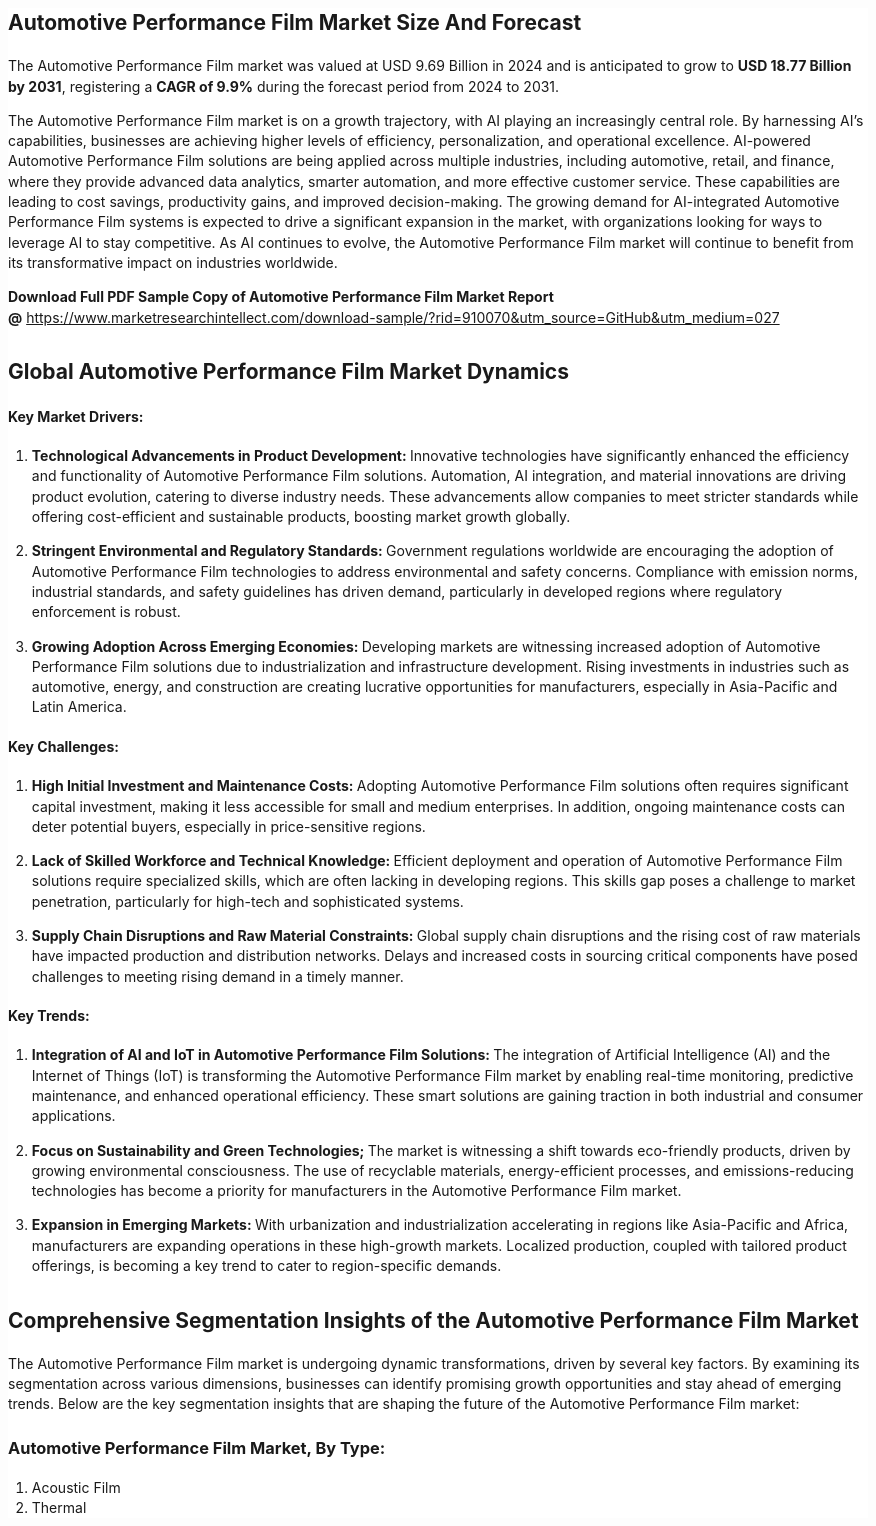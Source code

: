 <h2>Automotive Performance Film Market Size And Forecast</h2><p>The Automotive Performance Film market was valued at USD 9.69 Billion in 2024 and is anticipated to grow to <strong>USD 18.77 Billion by 2031</strong>, registering a <strong>CAGR of 9.9%</strong> during the forecast period from 2024 to 2031.</p><p>The Automotive Performance Film market is on a growth trajectory, with AI playing an increasingly central role. By harnessing AI’s capabilities, businesses are achieving higher levels of efficiency, personalization, and operational excellence. AI-powered Automotive Performance Film solutions are being applied across multiple industries, including automotive, retail, and finance, where they provide advanced data analytics, smarter automation, and more effective customer service. These capabilities are leading to cost savings, productivity gains, and improved decision-making. The growing demand for AI-integrated Automotive Performance Film systems is expected to drive a significant expansion in the market, with organizations looking for ways to leverage AI to stay competitive. As AI continues to evolve, the Automotive Performance Film market will continue to benefit from its transformative impact on industries worldwide.</p><p><strong>Download Full PDF Sample Copy of Automotive Performance Film Market Report @</strong>&nbsp;<a href="https://www.marketresearchintellect.com/download-sample/?rid=910070&amp;utm_source=GitHub&amp;utm_medium=027">https://www.marketresearchintellect.com/download-sample/?rid=910070&amp;utm_source=GitHub&amp;utm_medium=027</a></p><h2>Global Automotive Performance Film Market Dynamics</h2><h4><strong>Key Market Drivers:</strong></h4><ol><li><p><strong>Technological Advancements in Product Development:&nbsp;</strong>Innovative technologies have significantly enhanced the efficiency and functionality of Automotive Performance Film solutions. Automation, AI integration, and material innovations are driving product evolution, catering to diverse industry needs. These advancements allow companies to meet stricter standards while offering cost-efficient and sustainable products, boosting market growth globally.</p></li><li><p><strong>Stringent Environmental and Regulatory Standards:&nbsp;</strong>Government regulations worldwide are encouraging the adoption of Automotive Performance Film technologies to address environmental and safety concerns. Compliance with emission norms, industrial standards, and safety guidelines has driven demand, particularly in developed regions where regulatory enforcement is robust.</p></li><li><p><strong>Growing Adoption Across Emerging Economies:&nbsp;</strong>Developing markets are witnessing increased adoption of Automotive Performance Film solutions due to industrialization and infrastructure development. Rising investments in industries such as automotive, energy, and construction are creating lucrative opportunities for manufacturers, especially in Asia-Pacific and Latin America.</p></li></ol><h4><strong>Key Challenges:</strong></h4><ol><li><p><strong>High Initial Investment and Maintenance Costs:&nbsp;</strong>Adopting Automotive Performance Film solutions often requires significant capital investment, making it less accessible for small and medium enterprises. In addition, ongoing maintenance costs can deter potential buyers, especially in price-sensitive regions.</p></li><li><p><strong>Lack of Skilled Workforce and Technical Knowledge:&nbsp;</strong>Efficient deployment and operation of Automotive Performance Film solutions require specialized skills, which are often lacking in developing regions. This skills gap poses a challenge to market penetration, particularly for high-tech and sophisticated systems.</p></li><li><p><strong>Supply Chain Disruptions and Raw Material Constraints:&nbsp;</strong>Global supply chain disruptions and the rising cost of raw materials have impacted production and distribution networks. Delays and increased costs in sourcing critical components have posed challenges to meeting rising demand in a timely manner.</p></li></ol><h4><strong>Key Trends:</strong></h4><ol><li><p><strong>Integration of AI and IoT in Automotive Performance Film Solutions:&nbsp;</strong>The integration of Artificial Intelligence (AI) and the Internet of Things (IoT) is transforming the Automotive Performance Film market by enabling real-time monitoring, predictive maintenance, and enhanced operational efficiency. These smart solutions are gaining traction in both industrial and consumer applications.</p></li><li><p><strong>Focus on Sustainability and Green Technologies;&nbsp;</strong>The market is witnessing a shift towards eco-friendly products, driven by growing environmental consciousness. The use of recyclable materials, energy-efficient processes, and emissions-reducing technologies has become a priority for manufacturers in the Automotive Performance Film market.</p></li><li><p><strong>Expansion in Emerging Markets:&nbsp;</strong>With urbanization and industrialization accelerating in regions like Asia-Pacific and Africa, manufacturers are expanding operations in these high-growth markets. Localized production, coupled with tailored product offerings, is becoming a key trend to cater to region-specific demands.</p></li></ol><div class="article-main__content" data-test-id="publishing-text-block"><h2>Comprehensive Segmentation Insights of the Automotive Performance Film Market</h2><p>The Automotive Performance Film market is undergoing dynamic transformations, driven by several key factors. By examining its segmentation across various dimensions, businesses can identify promising growth opportunities and stay ahead of emerging trends. Below are the key segmentation insights that are shaping the future of the Automotive Performance Film market:</p><h3><strong>Automotive Performance Film Market, By Type:<br /></strong></h3><ol><li>Acoustic Film<li> Thermal